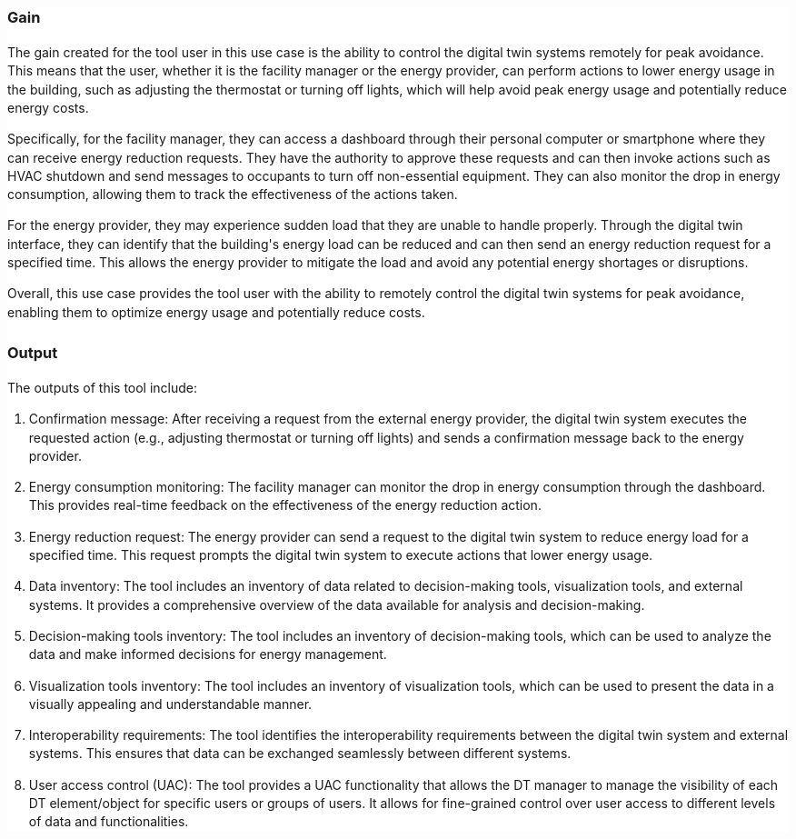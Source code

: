 

### Gain

The gain created for the tool user in this use case is the ability to control the digital twin systems remotely for peak avoidance. This means that the user, whether it is the facility manager or the energy provider, can perform actions to lower energy usage in the building, such as adjusting the thermostat or turning off lights, which will help avoid peak energy usage and potentially reduce energy costs.

Specifically, for the facility manager, they can access a dashboard through their personal computer or smartphone where they can receive energy reduction requests. They have the authority to approve these requests and can then invoke actions such as HVAC shutdown and send messages to occupants to turn off non-essential equipment. They can also monitor the drop in energy consumption, allowing them to track the effectiveness of the actions taken.

For the energy provider, they may experience sudden load that they are unable to handle properly. Through the digital twin interface, they can identify that the building's energy load can be reduced and can then send an energy reduction request for a specified time. This allows the energy provider to mitigate the load and avoid any potential energy shortages or disruptions.

Overall, this use case provides the tool user with the ability to remotely control the digital twin systems for peak avoidance, enabling them to optimize energy usage and potentially reduce costs.



### Output

The outputs of this tool include:

1. Confirmation message: After receiving a request from the external energy provider, the digital twin system executes the requested action (e.g., adjusting thermostat or turning off lights) and sends a confirmation message back to the energy provider.

2. Energy consumption monitoring: The facility manager can monitor the drop in energy consumption through the dashboard. This provides real-time feedback on the effectiveness of the energy reduction action.

3. Energy reduction request: The energy provider can send a request to the digital twin system to reduce energy load for a specified time. This request prompts the digital twin system to execute actions that lower energy usage.

4. Data inventory: The tool includes an inventory of data related to decision-making tools, visualization tools, and external systems. It provides a comprehensive overview of the data available for analysis and decision-making.

5. Decision-making tools inventory: The tool includes an inventory of decision-making tools, which can be used to analyze the data and make informed decisions for energy management.

6. Visualization tools inventory: The tool includes an inventory of visualization tools, which can be used to present the data in a visually appealing and understandable manner.

7. Interoperability requirements: The tool identifies the interoperability requirements between the digital twin system and external systems. This ensures that data can be exchanged seamlessly between different systems.

8. User access control (UAC): The tool provides a UAC functionality that allows the DT manager to manage the visibility of each DT element/object for specific users or groups of users. It allows for fine-grained control over user access to different levels of data and functionalities.
